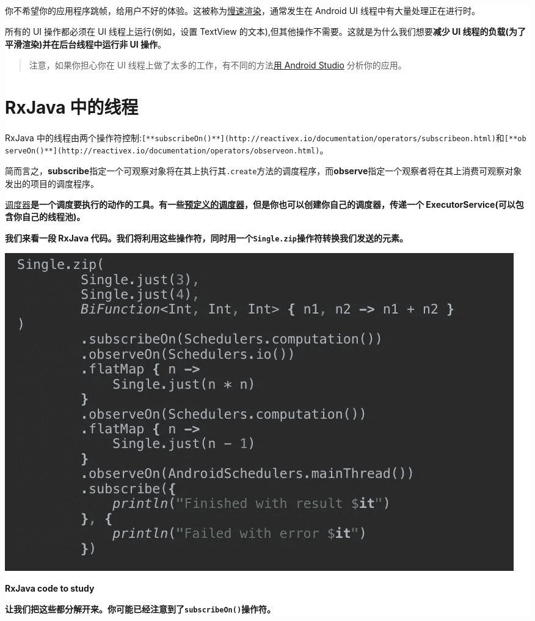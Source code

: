 你不希望你的应用程序跳帧，给用户不好的体验。这被称为[慢速渲染](https://developer.android.com/topic/performance/vitals/render.html)，通常发生在 Android UI 线程中有大量处理正在进行时。

所有的 UI 操作都必须在 UI 线程上运行(例如，设置 TextView 的文本),但其他操作不需要。这就是为什么我们想要**减少 UI 线程的负载(为了平滑渲染)并在后台线程中运行非 UI 操作**。

> 注意，如果你担心你在 UI 线程上做了太多的工作，有不同的方法[用 Android Studio](https://developer.android.com/studio/profile/index.html) 分析你的应用。

# RxJava 中的线程

RxJava 中的线程由两个操作符控制:`[**subscribeOn()**](http://reactivex.io/documentation/operators/subscribeon.html)`和`[**observeOn()**](http://reactivex.io/documentation/operators/observeon.html)`。

简而言之，**subscribe**指定一个可观察对象将在其上执行其`.create`方法的调度程序，而**observe**指定一个观察者将在其上消费可观察对象发出的项目的调度程序。

[调度器](http://reactivex.io/RxJava/javadoc/io/reactivex/Scheduler.html)**是一个调度要执行的动作的工具。有一些[预定义的调度器](http://reactivex.io/RxJava/javadoc/io/reactivex/schedulers/Schedulers.html)，但是你也可以创建你自己的调度器，传递一个 ExecutorService(可以包含你自己的线程池)。**

**我们来看一段 RxJava 代码。我们将利用这些操作符，同时用一个`Single.zip`操作符转换我们发送的元素。**

**![](img/8c14d926b4830da00957ac97b7b71793.png)**

**RxJava code to study**

**让我们把这些都分解开来。你可能已经注意到了`subscribeOn()`操作符。**

